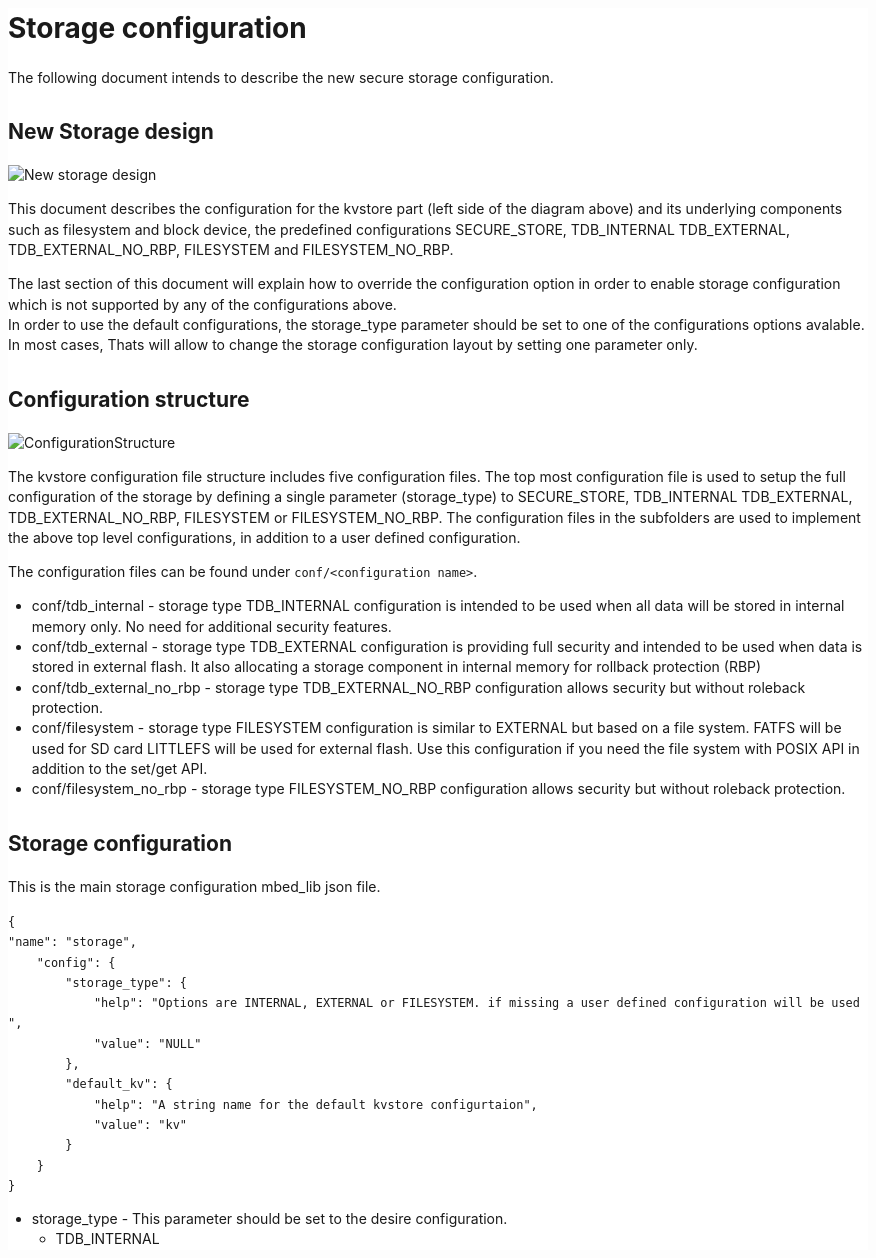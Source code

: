 # Storage configuration 

The following document intends to describe the new secure storage configuration. 

## New Storage design
![New storage design](file:./NewStorageDesign.jpg)

This document describes the configuration for the kvstore part (left side of the diagram above) and its underlying components such as filesystem and block device, the predefined configurations SECURE_STORE, TDB_INTERNAL TDB_EXTERNAL, TDB_EXTERNAL_NO_RBP, FILESYSTEM and FILESYSTEM_NO_RBP.

The last section of this document will explain how to override the configuration option in order to enable storage configuration which is not supported by any of the configurations above.  
In order to use the default configurations, the storage_type parameter should be set to one of the configurations options avalable. In most cases, Thats will allow to change the storage configuration layout by setting one parameter only.

## Configuration structure
![ConfigurationStructure](file:./ConfigurationStructure.jpg)

The kvstore configuration file  structure includes five configuration files. The top most configuration file is used to setup the full configuration of the storage by defining a single parameter (storage_type) to SECURE_STORE, TDB_INTERNAL TDB_EXTERNAL, TDB_EXTERNAL_NO_RBP, FILESYSTEM or FILESYSTEM_NO_RBP. The configuration files in the subfolders are used to implement the above top level configurations, in addition to a user defined configuration.

The configuration files can be found under `conf/<configuration name>`.
* conf/tdb_internal - storage type TDB_INTERNAL configuration is intended to be used when all data will be stored  in internal memory only. No need for additional security features.
* conf/tdb_external - storage type TDB_EXTERNAL configuration is providing full security and intended to be used when data is stored in external flash. It also allocating a storage component in internal memory for rollback protection (RBP)
* conf/tdb_external_no_rbp - storage type TDB_EXTERNAL_NO_RBP configuration allows security but without roleback protection.
* conf/filesystem - storage type FILESYSTEM configuration is similar to EXTERNAL but based on a file system. FATFS will be used for SD card LITTLEFS will be used for external flash. Use this configuration if you need the file system with POSIX API in addition to the set/get API.
* conf/filesystem_no_rbp - storage type FILESYSTEM_NO_RBP configuration allows security but without roleback protection.


## Storage configuration

This is the main storage configuration mbed_lib json file. 

```
{
"name": "storage",
    "config": {
    	"storage_type": {
    		"help": "Options are INTERNAL, EXTERNAL or FILESYSTEM. if missing a user defined configuration will be used ",
            "value": "NULL"
    	},
		"default_kv": {
        	"help": "A string name for the default kvstore configurtaion",
        	"value": "kv"
        }
    }
}
```
* storage_type - This parameter should be set to the desire configuration.
	* TDB_INTERNAL